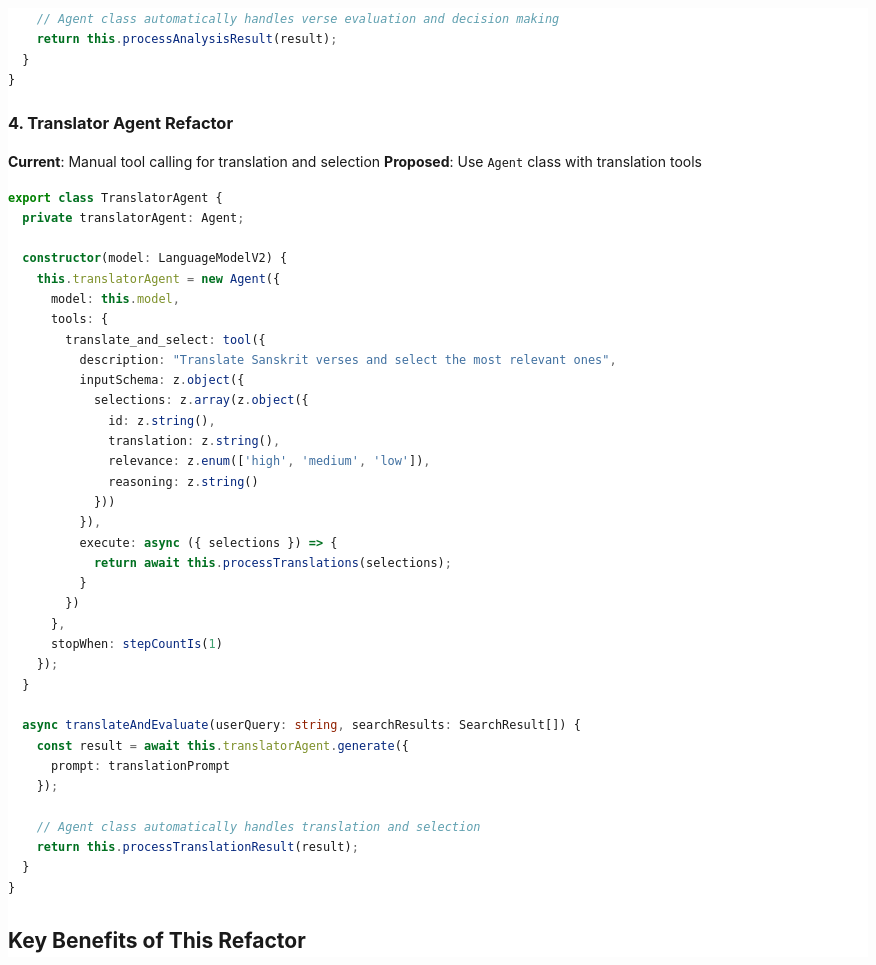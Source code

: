```typescript
    // Agent class automatically handles verse evaluation and decision making
    return this.processAnalysisResult(result);
  }
}
```

### 4. Translator Agent Refactor

**Current**: Manual tool calling for translation and selection
**Proposed**: Use `Agent` class with translation tools

```typescript
export class TranslatorAgent {
  private translatorAgent: Agent;
  
  constructor(model: LanguageModelV2) {
    this.translatorAgent = new Agent({
      model: this.model,
      tools: {
        translate_and_select: tool({
          description: "Translate Sanskrit verses and select the most relevant ones",
          inputSchema: z.object({
            selections: z.array(z.object({
              id: z.string(),
              translation: z.string(),
              relevance: z.enum(['high', 'medium', 'low']),
              reasoning: z.string()
            }))
          }),
          execute: async ({ selections }) => {
            return await this.processTranslations(selections);
          }
        })
      },
      stopWhen: stepCountIs(1)
    });
  }
  
  async translateAndEvaluate(userQuery: string, searchResults: SearchResult[]) {
    const result = await this.translatorAgent.generate({
      prompt: translationPrompt
    });
    
    // Agent class automatically handles translation and selection
    return this.processTranslationResult(result);
  }
}
```

## Key Benefits of This Refactor
